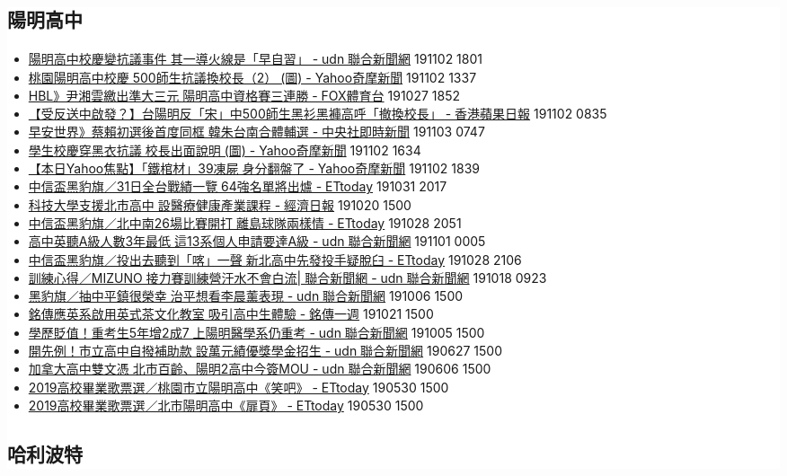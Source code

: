 ## 陽明高中


- [陽明高中校慶變抗議事件 其一導火線是「早自習」 - udn 聯合新聞網](https://udn.com/news/story/7324/4140894 "陽明高中校慶變抗議事件 其一導火線是「早自習」 - udn 聯合新聞網") 191102 1801
- [桃園陽明高中校慶 500師生抗議換校長（2） (圖) - Yahoo奇摩新聞](https://tw.news.yahoo.com/%E6%A1%83%E5%9C%92%E9%99%BD%E6%98%8E%E9%AB%98%E4%B8%AD%E6%A0%A1%E6%85%B6-500%E5%B8%AB%E7%94%9F%E6%8A%97%E8%AD%B0%E6%8F%9B%E6%A0%A1%E9%95%B7-2-%E5%9C%96-053731017.html "桃園陽明高中校慶 500師生抗議換校長（2） (圖) - Yahoo奇摩新聞") 191102 1337
- [HBL》尹湘雲繳出準大三元 陽明高中資格賽三連勝 - FOX體育台](https://www.foxsports.com.tw/basketball/hbl/884425/hbl%E3%80%8B%E5%B0%B9%E6%B9%98%E9%9B%B2%E7%B9%B3%E5%87%BA%E6%BA%96%E5%A4%A7%E4%B8%89%E5%85%83-%E9%99%BD%E6%98%8E%E9%AB%98%E4%B8%AD%E8%B3%87%E6%A0%BC%E8%B3%BD%E4%B8%89%E9%80%A3%E5%8B%9D/ "HBL》尹湘雲繳出準大三元 陽明高中資格賽三連勝 - FOX體育台") 191027 1852
- [【受反送中啟發？】台陽明反「宋」中500師生黑衫黑褲高呼「撤換校長」 - 香港蘋果日報](https://hk.news.appledaily.com/china/realtime/article/20191102/60223199 "【受反送中啟發？】台陽明反「宋」中500師生黑衫黑褲高呼「撤換校長」 - 香港蘋果日報") 191102 0835
- [早安世界》蔡賴初選後首度同框 韓朱台南合體輔選 - 中央社即時新聞](https://www.cna.com.tw/news/firstnews/201911035001.aspx "早安世界》蔡賴初選後首度同框 韓朱台南合體輔選 - 中央社即時新聞") 191103 0747
- [學生校慶穿黑衣抗議 校長出面說明 (圖) - Yahoo奇摩新聞](https://tw.news.yahoo.com/%E5%AD%B8%E7%94%9F%E6%A0%A1%E6%85%B6%E7%A9%BF%E9%BB%91%E8%A1%A3%E6%8A%97%E8%AD%B0-%E6%A0%A1%E9%95%B7%E5%87%BA%E9%9D%A2%E8%AA%AA%E6%98%8E-%E5%9C%96-083435394.html "學生校慶穿黑衣抗議 校長出面說明 (圖) - Yahoo奇摩新聞") 191102 1634
- [【本日Yahoo焦點】「鐵棺材」39凍屍 身分翻盤了 - Yahoo奇摩新聞](https://tw.news.yahoo.com/%E6%9C%AC%E6%97%A5yahoo%E7%84%A6%E9%BB%9E%E9%90%B5%E6%A3%BA%E6%9D%9039%E5%87%8D%E5%B1%8D-%E8%BA%AB%E5%88%86%E7%BF%BB%E7%9B%A4%E4%BA%86-103945327.html "【本日Yahoo焦點】「鐵棺材」39凍屍 身分翻盤了 - Yahoo奇摩新聞") 191102 1839
- [中信盃黑豹旗／31日全台戰績一覽 64強名單將出爐 - ETtoday](https://sports.ettoday.net/news/1569721 "中信盃黑豹旗／31日全台戰績一覽 64強名單將出爐 - ETtoday") 191031 2017
- [科技大學支援北市高中 設醫療健康產業課程 - 經濟日報](https://money.udn.com/money/story/5723/4115495 "科技大學支援北市高中 設醫療健康產業課程 - 經濟日報") 191020 1500
- [中信盃黑豹旗／北中南26場比賽開打 離島球隊兩樣情 - ETtoday](https://sports.ettoday.net/news/1567233 "中信盃黑豹旗／北中南26場比賽開打 離島球隊兩樣情 - ETtoday") 191028 2051
- [高中英聽A級人數3年最低 這13系個人申請要達A級 - udn 聯合新聞網](https://udn.com/news/story/6925/4138040 "高中英聽A級人數3年最低 這13系個人申請要達A級 - udn 聯合新聞網") 191101 0005
- [中信盃黑豹旗／投出去聽到「喀」一聲 新北高中先發投手疑脫臼 - ETtoday](https://sports.ettoday.net/news/1567243 "中信盃黑豹旗／投出去聽到「喀」一聲 新北高中先發投手疑脫臼 - ETtoday") 191028 2106
- [訓練心得／MIZUNO 接力賽訓練營汗水不會白流| 聯合新聞網 - udn 聯合新聞網](https://udn.com/news/story/7879/4111287 "訓練心得／MIZUNO 接力賽訓練營汗水不會白流| 聯合新聞網 - udn 聯合新聞網") 191018 0923
- [黑豹旗／抽中平鎮很榮幸 治平想看李晨薰表現 - udn 聯合新聞網](https://udn.com/news/story/7001/4089555 "黑豹旗／抽中平鎮很榮幸 治平想看李晨薰表現 - udn 聯合新聞網") 191006 1500
- [銘傳應英系啟用英式茶文化教室 吸引高中生體驗 - 銘傳一週](https://www.week.mcu.edu.tw/34387 "銘傳應英系啟用英式茶文化教室 吸引高中生體驗 - 銘傳一週") 191021 1500
- [學歷貶值！重考生5年增2成7 上陽明醫學系仍重考 - udn 聯合新聞網](https://udn.com/news/story/7266/4088454 "學歷貶值！重考生5年增2成7 上陽明醫學系仍重考 - udn 聯合新聞網") 191005 1500
- [開先例！市立高中自撥補助款 設萬元績優獎學金招生 - udn 聯合新聞網](https://udn.com/news/story/7324/3896434 "開先例！市立高中自撥補助款 設萬元績優獎學金招生 - udn 聯合新聞網") 190627 1500
- [加拿大高中雙文憑 北市百齡、陽明2高中今簽MOU - udn 聯合新聞網](https://udn.com/news/story/7323/3856619 "加拿大高中雙文憑 北市百齡、陽明2高中今簽MOU - udn 聯合新聞網") 190606 1500
- [2019高校畢業歌票選／桃園市立陽明高中《笑吧》 - ETtoday](https://www.ettoday.net/news/20190530/1455668.htm "2019高校畢業歌票選／桃園市立陽明高中《笑吧》 - ETtoday") 190530 1500
- [2019高校畢業歌票選／北市陽明高中《扉頁》 - ETtoday](https://www.ettoday.net/news/20190530/1454494.htm "2019高校畢業歌票選／北市陽明高中《扉頁》 - ETtoday") 190530 1500

## 哈利波特
